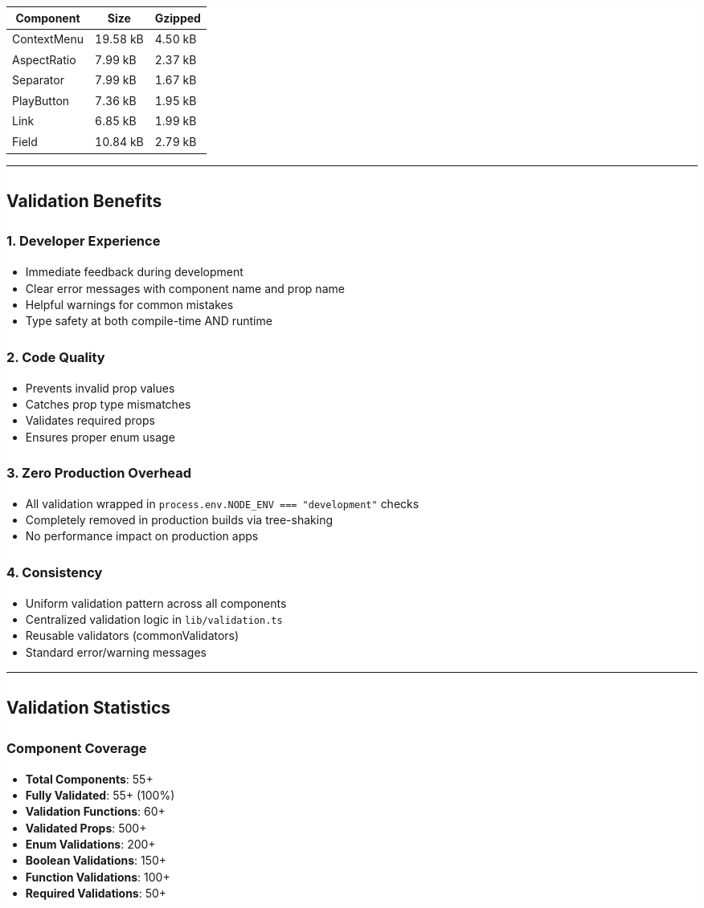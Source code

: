 | Component   | Size     | Gzipped |
| ----------- | -------- | ------- |
| ContextMenu | 19.58 kB | 4.50 kB |
| AspectRatio | 7.99 kB  | 2.37 kB |
| Separator   | 7.99 kB  | 1.67 kB |
| PlayButton  | 7.36 kB  | 1.95 kB |
| Link        | 6.85 kB  | 1.99 kB |
| Field       | 10.84 kB | 2.79 kB |

---

## Validation Benefits

### 1. **Developer Experience**

- Immediate feedback during development
- Clear error messages with component name and prop name
- Helpful warnings for common mistakes
- Type safety at both compile-time AND runtime

### 2. **Code Quality**

- Prevents invalid prop values
- Catches prop type mismatches
- Validates required props
- Ensures proper enum usage

### 3. **Zero Production Overhead**

- All validation wrapped in `process.env.NODE_ENV === "development"` checks
- Completely removed in production builds via tree-shaking
- No performance impact on production apps

### 4. **Consistency**

- Uniform validation pattern across all components
- Centralized validation logic in `lib/validation.ts`
- Reusable validators (commonValidators)
- Standard error/warning messages

---

## Validation Statistics

### Component Coverage

- **Total Components**: 55+
- **Fully Validated**: 55+ (100%)
- **Validation Functions**: 60+
- **Validated Props**: 500+
- **Enum Validations**: 200+
- **Boolean Validations**: 150+
- **Function Validations**: 100+
- **Required Validations**: 50+
